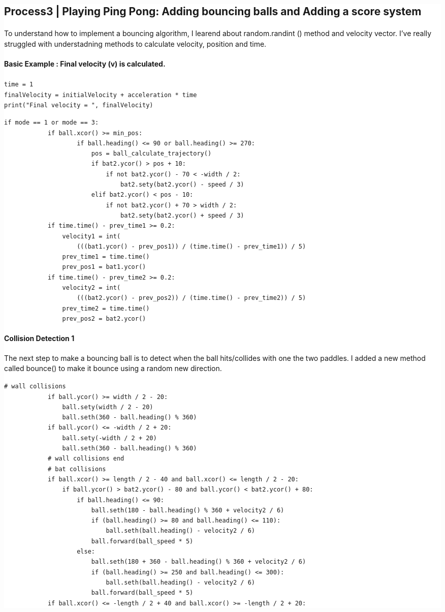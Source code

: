 ## Process3 | Playing Ping Pong: Adding bouncing balls and Adding a score system
To understand how to implement a bouncing algorithm, I learend about random.randint () method and velocity vector. I’ve really struggled with understadning methods to calculate velocity, position and time.

#### Basic Example : Final velocity (v) is calculated.

```
time = 1
finalVelocity = initialVelocity + acceleration * time
print("Final velocity = ", finalVelocity)
```


```     
if mode == 1 or mode == 3:
            if ball.xcor() >= min_pos:
                    if ball.heading() <= 90 or ball.heading() >= 270:
                        pos = ball_calculate_trajectory()
                        if bat2.ycor() > pos + 10:
                            if not bat2.ycor() - 70 < -width / 2:
                                bat2.sety(bat2.ycor() - speed / 3)
                        elif bat2.ycor() < pos - 10:
                            if not bat2.ycor() + 70 > width / 2:
                                bat2.sety(bat2.ycor() + speed / 3)
            if time.time() - prev_time1 >= 0.2:
                velocity1 = int(
                    (((bat1.ycor() - prev_pos1)) / (time.time() - prev_time1)) / 5)
                prev_time1 = time.time()
                prev_pos1 = bat1.ycor()
            if time.time() - prev_time2 >= 0.2:
                velocity2 = int(
                    (((bat2.ycor() - prev_pos2)) / (time.time() - prev_time2)) / 5)
                prev_time2 = time.time()
                prev_pos2 = bat2.ycor()
 ```
#### Collision Detection 1

The next step to make a bouncing ball is to detect when the ball hits/collides with one the two paddles. I added a new method called bounce() to make it bounce using a random new direction.

```	
# wall collisions
            if ball.ycor() >= width / 2 - 20:
                ball.sety(width / 2 - 20)
                ball.seth(360 - ball.heading() % 360)
            if ball.ycor() <= -width / 2 + 20:
                ball.sety(-width / 2 + 20)
                ball.seth(360 - ball.heading() % 360)
            # wall collisions end
            # bat collisions
            if ball.xcor() >= length / 2 - 40 and ball.xcor() <= length / 2 - 20:
                if ball.ycor() > bat2.ycor() - 80 and ball.ycor() < bat2.ycor() + 80:
                    if ball.heading() <= 90:
                        ball.seth(180 - ball.heading() % 360 + velocity2 / 6)
                        if (ball.heading() >= 80 and ball.heading() <= 110):
                            ball.seth(ball.heading() - velocity2 / 6)
                        ball.forward(ball_speed * 5)
                    else:
                        ball.seth(180 + 360 - ball.heading() % 360 + velocity2 / 6)
                        if (ball.heading() >= 250 and ball.heading() <= 300):
                            ball.seth(ball.heading() - velocity2 / 6)
                        ball.forward(ball_speed * 5)
            if ball.xcor() <= -length / 2 + 40 and ball.xcor() >= -length / 2 + 20:
```